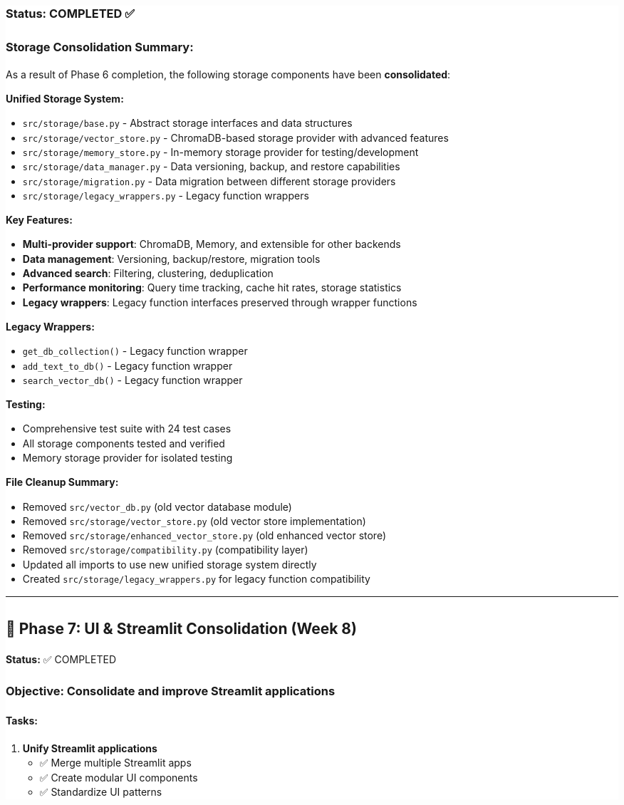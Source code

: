 ### Status: **COMPLETED** ✅

### Storage Consolidation Summary:
As a result of Phase 6 completion, the following storage components have been **consolidated**:

**Unified Storage System:**
- `src/storage/base.py` - Abstract storage interfaces and data structures
- `src/storage/vector_store.py` - ChromaDB-based storage provider with advanced features
- `src/storage/memory_store.py` - In-memory storage provider for testing/development
- `src/storage/data_manager.py` - Data versioning, backup, and restore capabilities
- `src/storage/migration.py` - Data migration between different storage providers
- `src/storage/legacy_wrappers.py` - Legacy function wrappers

**Key Features:**
- **Multi-provider support**: ChromaDB, Memory, and extensible for other backends
- **Data management**: Versioning, backup/restore, migration tools
- **Advanced search**: Filtering, clustering, deduplication
- **Performance monitoring**: Query time tracking, cache hit rates, storage statistics
- **Legacy wrappers**: Legacy function interfaces preserved through wrapper functions

**Legacy Wrappers:**
- `get_db_collection()` - Legacy function wrapper
- `add_text_to_db()` - Legacy function wrapper
- `search_vector_db()` - Legacy function wrapper

**Testing:**
- Comprehensive test suite with 24 test cases
- All storage components tested and verified
- Memory storage provider for isolated testing

**File Cleanup Summary:**
- Removed `src/vector_db.py` (old vector database module)
- Removed `src/storage/vector_store.py` (old vector store implementation)
- Removed `src/storage/enhanced_vector_store.py` (old enhanced vector store)
- Removed `src/storage/compatibility.py` (compatibility layer)
- Updated all imports to use new unified storage system directly
- Created `src/storage/legacy_wrappers.py` for legacy function compatibility

---

## 🎨 Phase 7: UI & Streamlit Consolidation (Week 8)

**Status:** ✅ COMPLETED

### **Objective**: Consolidate and improve Streamlit applications

#### **Tasks**:
1. **Unify Streamlit applications**
   - ✅ Merge multiple Streamlit apps
   - ✅ Create modular UI components
   - ✅ Standardize UI patterns
